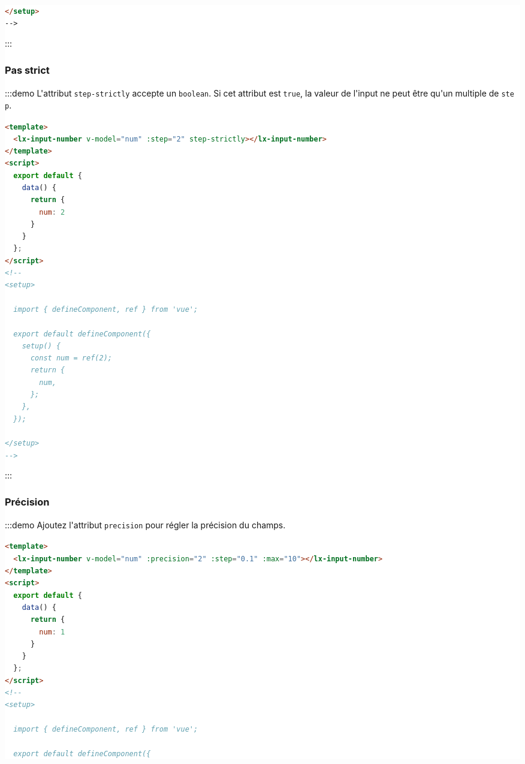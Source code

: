 ```html
</setup>
-->
```
:::

### Pas strict

:::demo L'attribut `step-strictly` accepte un `boolean`. Si cet attribut est `true`, la valeur de l'input ne peut être qu'un multiple de `step`.

```html
<template>
  <lx-input-number v-model="num" :step="2" step-strictly></lx-input-number>
</template>
<script>
  export default {
    data() {
      return {
        num: 2
      }
    }
  };
</script>
<!--
<setup>

  import { defineComponent, ref } from 'vue';

  export default defineComponent({
    setup() {
      const num = ref(2);
      return {
        num,
      };
    },
  });

</setup>
-->
```
:::

### Précision

:::demo Ajoutez l'attribut `precision` pour régler la précision du champs.

```html
<template>
  <lx-input-number v-model="num" :precision="2" :step="0.1" :max="10"></lx-input-number>
</template>
<script>
  export default {
    data() {
      return {
        num: 1
      }
    }
  };
</script>
<!--
<setup>

  import { defineComponent, ref } from 'vue';

  export default defineComponent({
```